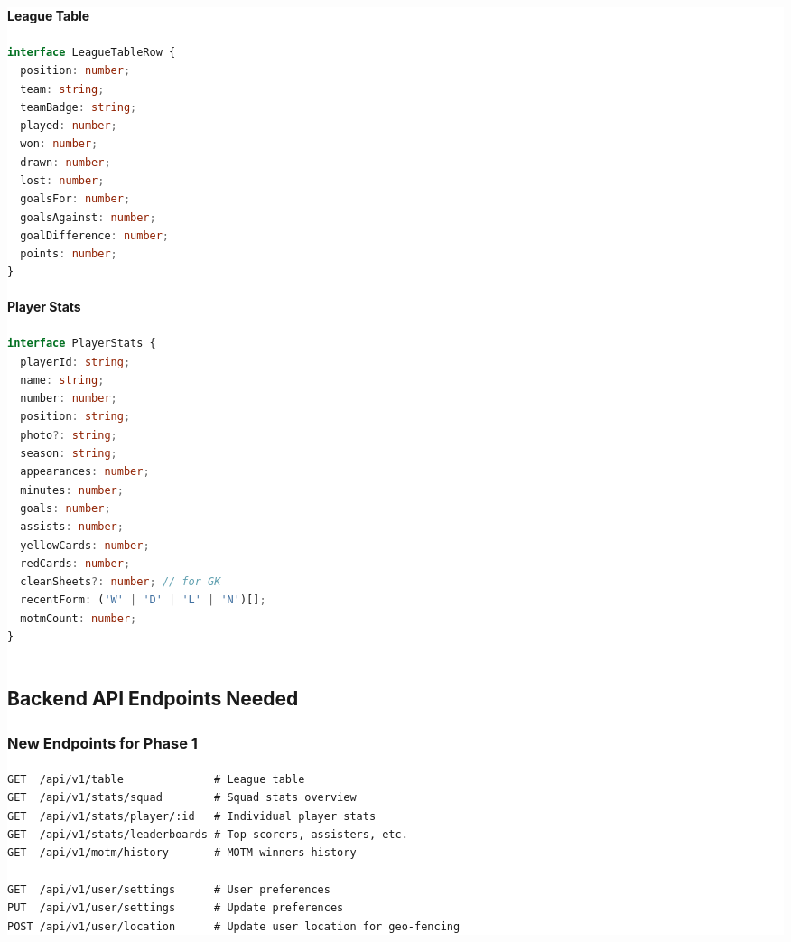 #### League Table
```typescript
interface LeagueTableRow {
  position: number;
  team: string;
  teamBadge: string;
  played: number;
  won: number;
  drawn: number;
  lost: number;
  goalsFor: number;
  goalsAgainst: number;
  goalDifference: number;
  points: number;
}
```

#### Player Stats
```typescript
interface PlayerStats {
  playerId: string;
  name: string;
  number: number;
  position: string;
  photo?: string;
  season: string;
  appearances: number;
  minutes: number;
  goals: number;
  assists: number;
  yellowCards: number;
  redCards: number;
  cleanSheets?: number; // for GK
  recentForm: ('W' | 'D' | 'L' | 'N')[];
  motmCount: number;
}
```

---

## Backend API Endpoints Needed

### New Endpoints for Phase 1

```
GET  /api/v1/table              # League table
GET  /api/v1/stats/squad        # Squad stats overview
GET  /api/v1/stats/player/:id   # Individual player stats
GET  /api/v1/stats/leaderboards # Top scorers, assisters, etc.
GET  /api/v1/motm/history       # MOTM winners history

GET  /api/v1/user/settings      # User preferences
PUT  /api/v1/user/settings      # Update preferences
POST /api/v1/user/location      # Update user location for geo-fencing
```

